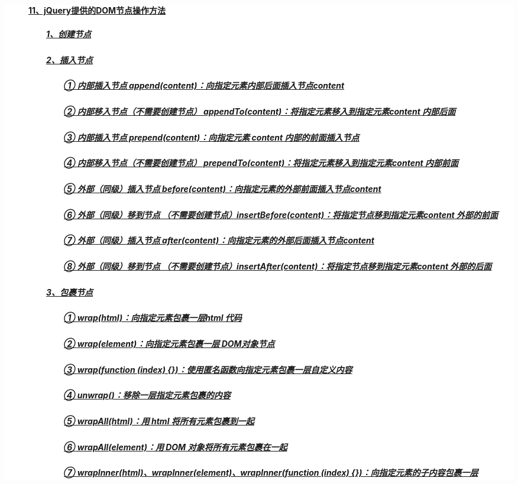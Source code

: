 ####  <a href="/secondless/w-b/jQuery.html#iv、jquery提供的dom节点操作方法" style="margin-left:40px;">11、jQuery提供的DOM节点操作方法</a>
##### <a href="/secondless/w-b/jQuery.html#_1、创建节点" style="margin-left:70px;">1、创建节点</a>
##### <a href="/secondless/w-b/jQuery.html#_2、插入节点" style="margin-left:70px;">2、插入节点</a>
##### <a href="/secondless/w-b/jQuery.html#_1-内部插入节点-append-content-向指定元素内部后面插入节点content" style="margin-left:100px;">① 内部插入节点 append(content)：向指定元素内部后面插入节点content</a>
##### <a href="/secondless/w-b/jQuery.html#_2-内部移入节点-不需要创建节点-appendto-content-将指定元素移入到指定元素content-内部后面" style="margin-left:100px;">② 内部移入节点（不需要创建节点） appendTo(content)：将指定元素移入到指定元素content 内部后面</a>
##### <a href="/secondless/w-b/jQuery.html#_3-内部插入节点-prepend-content-向指定元素-content-内部的前面插入节点" style="margin-left:100px;">③ 内部插入节点 prepend(content)：向指定元素 content 内部的前面插入节点</a>
##### <a href="/secondless/w-b/jQuery.html#_4-内部移入节点-不需要创建节点-prependto-content-将指定元素移入到指定元素content-内部前面" style="margin-left:100px;">④ 内部移入节点（不需要创建节点） prependTo(content)：将指定元素移入到指定元素content 内部前面</a>
##### <a href="/secondless/w-b/jQuery.html#_5-外部-同级-插入节点-before-content-向指定元素的外部前面插入节点content" style="margin-left:100px;">⑤ 外部（同级）插入节点 before(content)：向指定元素的外部前面插入节点content</a>
##### <a href="/secondless/w-b/jQuery.html#_6-外部-同级-移到节点-不需要创建节点-insertbefore-content-将指定节点移到指定元素content-外部的前面" style="margin-left:100px;">⑥ 外部（同级）移到节点 （不需要创建节点）insertBefore(content)：将指定节点移到指定元素content 外部的前面</a>
##### <a href="/secondless/w-b/jQuery.html#_7-外部-同级-插入节点-after-content-向指定元素的外部后面插入节点content" style="margin-left:100px;">⑦ 外部（同级）插入节点 after(content)：向指定元素的外部后面插入节点content</a>
##### <a href="/secondless/w-b/jQuery.html#_8-外部-同级-移到节点-不需要创建节点-insertafter-content-将指定节点移到指定元素content-外部的后面" style="margin-left:100px;">⑧ 外部（同级）移到节点 （不需要创建节点）insertAfter(content)：将指定节点移到指定元素content 外部的后面</a>
##### <a href="/secondless/w-b/jQuery.html#_3、包裹节点" style="margin-left:70px;">3、包裹节点</a>
##### <a href="/secondless/w-b/jQuery.html#_1-wrap-html-向指定元素包裹一层html-代码" style="margin-left:100px;">① wrap(html)：向指定元素包裹一层html 代码</a>
##### <a href="/secondless/w-b/jQuery.html#_2-wrap-element-向指定元素包裹一层-dom对象节点" style="margin-left:100px;">② wrap(element)：向指定元素包裹一层 DOM对象节点</a>
##### <a href="/secondless/w-b/jQuery.html#_3-wrap-function-index-使用匿名函数向指定元素包裹一层自定义内容" style="margin-left:100px;">③ wrap(function (index) {})：使用匿名函数向指定元素包裹一层自定义内容</a>
##### <a href="/secondless/w-b/jQuery.html#_4-unwrap-移除一层指定元素包裹的内容" style="margin-left:100px;">④ unwrap()：移除一层指定元素包裹的内容</a>
##### <a href="/secondless/w-b/jQuery.html#_5-wrapall-html-用-html-将所有元素包裹到一起" style="margin-left:100px;">⑤ wrapAll(html)：用 html 将所有元素包裹到一起</a>
##### <a href="/secondless/w-b/jQuery.html#_6-wrapall-element-用-dom-对象将所有元素包裹在一起" style="margin-left:100px;">⑥ wrapAll(element)：用 DOM 对象将所有元素包裹在一起</a>
##### <a href="/secondless/w-b/jQuery.html#_7-wrapinner-html-、wrapinner-element-、wrapinner-function-index-向指定元素的子内容包裹一层" style="margin-left:100px;">⑦ wrapInner(html)、wrapInner(element)、wrapInner(function (index) {})：向指定元素的子内容包裹一层</a>